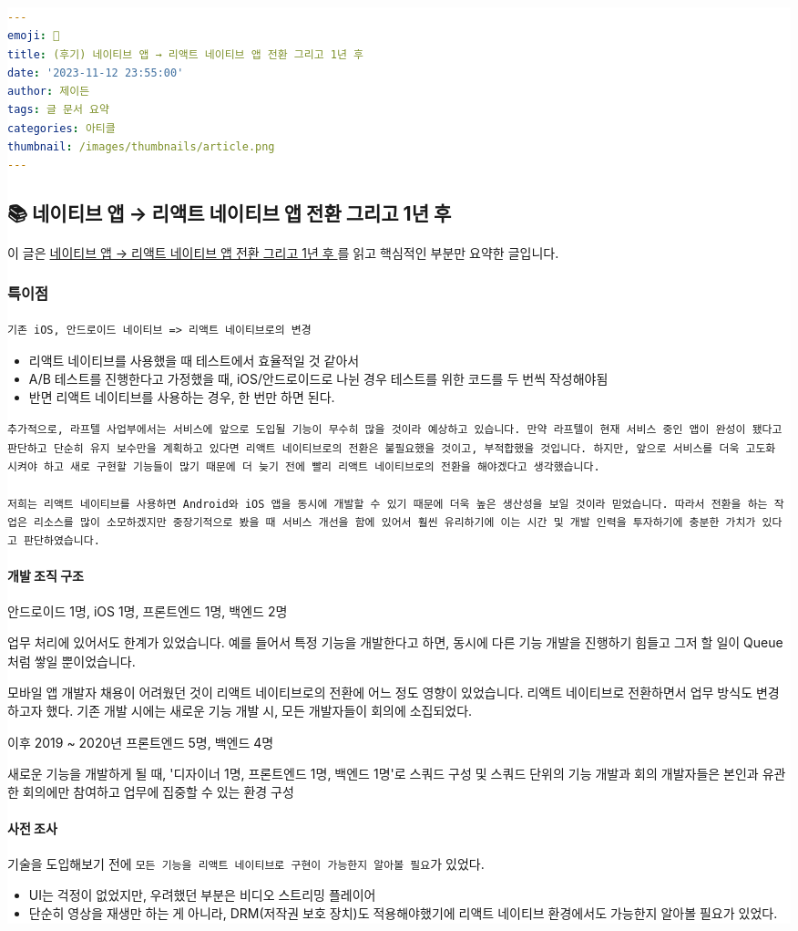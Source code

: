 ```yaml
---
emoji: 📖
title: (후기) 네이티브 앱 → 리액트 네이티브 앱 전환 그리고 1년 후
date: '2023-11-12 23:55:00'
author: 제이든
tags: 글 문서 요약
categories: 아티클
thumbnail: /images/thumbnails/article.png
---
```


## 📚 네이티브 앱 → 리액트 네이티브 앱 전환 그리고 1년 후

이 글은 [네이티브 앱 → 리액트 네이티브 앱 전환 그리고 1년 후 ](https://ridicorp.com/story/react-native-1year-review/)를 읽고 핵심적인 부분만 요약한 글입니다.

### 특이점

`기존 iOS, 안드로이드 네이티브 => 리액트 네이티브로의 변경`

- 리액트 네이티브를 사용했을 때 테스트에서 효율적일 것 같아서
- A/B 테스트를 진행한다고 가정했을 때, iOS/안드로이드로 나뉜 경우 테스트를 위한 코드를 두 번씩 작성해야됨
- 반면 리액트 네이티브를 사용하는 경우, 한 번만 하면 된다.

```
추가적으로, 라프텔 사업부에서는 서비스에 앞으로 도입될 기능이 무수히 많을 것이라 예상하고 있습니다. 만약 라프텔이 현재 서비스 중인 앱이 완성이 됐다고 판단하고 단순히 유지 보수만을 계획하고 있다면 리액트 네이티브로의 전환은 불필요했을 것이고, 부적합했을 것입니다. 하지만, 앞으로 서비스를 더욱 고도화 시켜야 하고 새로 구현할 기능들이 많기 때문에 더 늦기 전에 빨리 리액트 네이티브로의 전환을 해야겠다고 생각했습니다.

저희는 리액트 네이티브를 사용하면 Android와 iOS 앱을 동시에 개발할 수 있기 때문에 더욱 높은 생산성을 보일 것이라 믿었습니다. 따라서 전환을 하는 작업은 리소스를 많이 소모하겠지만 중장기적으로 봤을 때 서비스 개선을 함에 있어서 훨씬 유리하기에 이는 시간 및 개발 인력을 투자하기에 충분한 가치가 있다고 판단하였습니다.
```

#### 개발 조직 구조

안드로이드 1명, iOS 1명, 프론트엔드 1명, 백엔드 2명

업무 처리에 있어서도 한계가 있었습니다. 예를 들어서 특정 기능을 개발한다고 하면, 동시에 다른 기능 개발을 진행하기 힘들고 그저 할 일이 Queue처럼 쌓일 뿐이었습니다.

모바일 앱 개발자 채용이 어려웠던 것이 리액트 네이티브로의 전환에 어느 정도 영향이 있었습니다.
리액트 네이티브로 전환하면서 업무 방식도 변경하고자 했다.
기존 개발 시에는 새로운 기능 개발 시, 모든 개발자들이 회의에 소집되었다.

이후 2019 ~ 2020년 프론트엔드 5명, 백엔드 4명

새로운 기능을 개발하게 될 때, '디자이너 1명, 프론트엔드 1명, 백엔드 1명'로 스쿼드 구성 및 스쿼드 단위의 기능 개발과 회의
개발자들은 본인과 유관한 회의에만 참여하고 업무에 집중할 수 있는 환경 구성

#### 사전 조사

기술을 도입해보기 전에 `모든 기능을 리액트 네이티브로 구현이 가능한지 알아볼 필요`가 있었다.

- UI는 걱정이 없었지만, 우려했던 부분은 비디오 스트리밍 플레이어
- 단순히 영상을 재생만 하는 게 아니라, DRM(저작권 보호 장치)도 적용해야했기에 리액트 네이티브 환경에서도 가능한지 알아볼 필요가 있었다.
